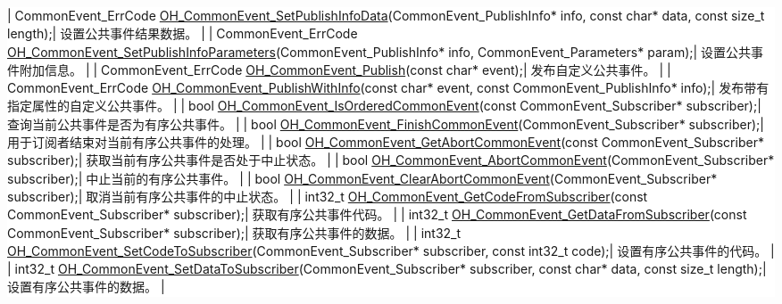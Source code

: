 | CommonEvent_ErrCode [OH_CommonEvent_SetPublishInfoData](./capi-common-event.md#oh_commonevent_setpublishinfodata)(CommonEvent_PublishInfo* info, const char* data, const size_t length);| 设置公共事件结果数据。 |
| CommonEvent_ErrCode [OH_CommonEvent_SetPublishInfoParameters](./capi-common-event.md#oh_commonevent_setpublishinfoparameters)(CommonEvent_PublishInfo* info, CommonEvent_Parameters* param);| 设置公共事件附加信息。 |
| CommonEvent_ErrCode [OH_CommonEvent_Publish](./capi-common-event.md#oh_commonevent_publish)(const char* event);| 发布自定义公共事件。 |
| CommonEvent_ErrCode [OH_CommonEvent_PublishWithInfo](./capi-common-event.md#oh_commonevent_publishwithinfo)(const char* event, const CommonEvent_PublishInfo* info);| 发布带有指定属性的自定义公共事件。 |
| bool [OH_CommonEvent_IsOrderedCommonEvent](./capi-common-event.md#oh_commonevent_isorderedcommonevent)(const CommonEvent_Subscriber* subscriber);| 查询当前公共事件是否为有序公共事件。 |
| bool [OH_CommonEvent_FinishCommonEvent](./capi-common-event.md#oh_commonevent_finishcommonevent)(CommonEvent_Subscriber* subscriber);| 用于订阅者结束对当前有序公共事件的处理。 |
| bool [OH_CommonEvent_GetAbortCommonEvent](./capi-common-event.md#oh_commonevent_getabortcommonevent)(const CommonEvent_Subscriber* subscriber);| 获取当前有序公共事件是否处于中止状态。 |
| bool [OH_CommonEvent_AbortCommonEvent](./capi-common-event.md#oh_commonevent_abortcommonevent)(CommonEvent_Subscriber* subscriber);| 中止当前的有序公共事件。 |
| bool [OH_CommonEvent_ClearAbortCommonEvent](./capi-common-event.md#oh_commonevent_clearabortcommonevent)(CommonEvent_Subscriber* subscriber);| 取消当前有序公共事件的中止状态。 |
| int32_t [OH_CommonEvent_GetCodeFromSubscriber](./capi-common-event.md#oh_commonevent_getcodefromsubscriber)(const CommonEvent_Subscriber* subscriber);| 获取有序公共事件代码。 |
| int32_t [OH_CommonEvent_GetDataFromSubscriber](./capi-common-event.md#oh_commonevent_getdatafromsubscriber)(const CommonEvent_Subscriber* subscriber);| 获取有序公共事件的数据。 |
| int32_t [OH_CommonEvent_SetCodeToSubscriber](./capi-common-event.md#oh_commonevent_setcodetosubscriber)(CommonEvent_Subscriber* subscriber, const int32_t code);| 设置有序公共事件的代码。 |
| int32_t [OH_CommonEvent_SetDataToSubscriber](./capi-common-event.md#oh_commonevent_setdatatosubscriber)(CommonEvent_Subscriber* subscriber, const char* data, const size_t length);| 设置有序公共事件的数据。 |
